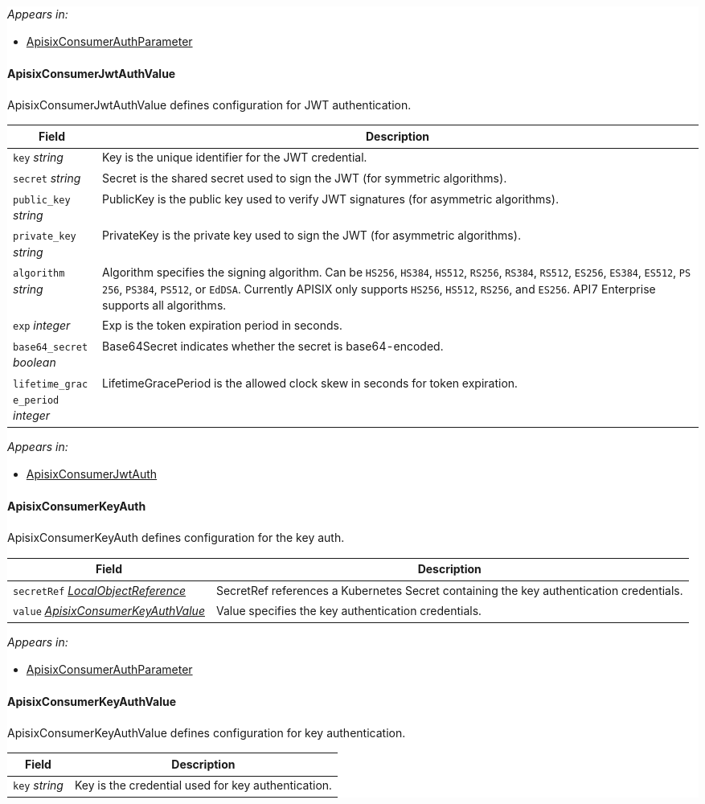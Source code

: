 
_Appears in:_
- [ApisixConsumerAuthParameter](#apisixconsumerauthparameter)

#### ApisixConsumerJwtAuthValue


ApisixConsumerJwtAuthValue defines configuration for JWT authentication.



| Field | Description |
| --- | --- |
| `key` _string_ | Key is the unique identifier for the JWT credential. |
| `secret` _string_ | Secret is the shared secret used to sign the JWT (for symmetric algorithms). |
| `public_key` _string_ | PublicKey is the public key used to verify JWT signatures (for asymmetric algorithms). |
| `private_key` _string_ | PrivateKey is the private key used to sign the JWT (for asymmetric algorithms). |
| `algorithm` _string_ | Algorithm specifies the signing algorithm. Can be `HS256`, `HS384`, `HS512`, `RS256`, `RS384`, `RS512`, `ES256`, `ES384`, `ES512`, `PS256`, `PS384`, `PS512`, or `EdDSA`. Currently APISIX only supports `HS256`, `HS512`, `RS256`, and `ES256`. API7 Enterprise supports all algorithms. |
| `exp` _integer_ | Exp is the token expiration period in seconds. |
| `base64_secret` _boolean_ | Base64Secret indicates whether the secret is base64-encoded. |
| `lifetime_grace_period` _integer_ | LifetimeGracePeriod is the allowed clock skew in seconds for token expiration. |


_Appears in:_
- [ApisixConsumerJwtAuth](#apisixconsumerjwtauth)

#### ApisixConsumerKeyAuth


ApisixConsumerKeyAuth defines configuration for the key auth.



| Field | Description |
| --- | --- |
| `secretRef` _[LocalObjectReference](https://kubernetes.io/docs/reference/generated/kubernetes-api/v1.30/#localobjectreference-v1-core)_ | SecretRef references a Kubernetes Secret containing the key authentication credentials. |
| `value` _[ApisixConsumerKeyAuthValue](#apisixconsumerkeyauthvalue)_ | Value specifies the key authentication credentials. |


_Appears in:_
- [ApisixConsumerAuthParameter](#apisixconsumerauthparameter)

#### ApisixConsumerKeyAuthValue


ApisixConsumerKeyAuthValue defines configuration for key authentication.



| Field | Description |
| --- | --- |
| `key` _string_ | Key is the credential used for key authentication. |
